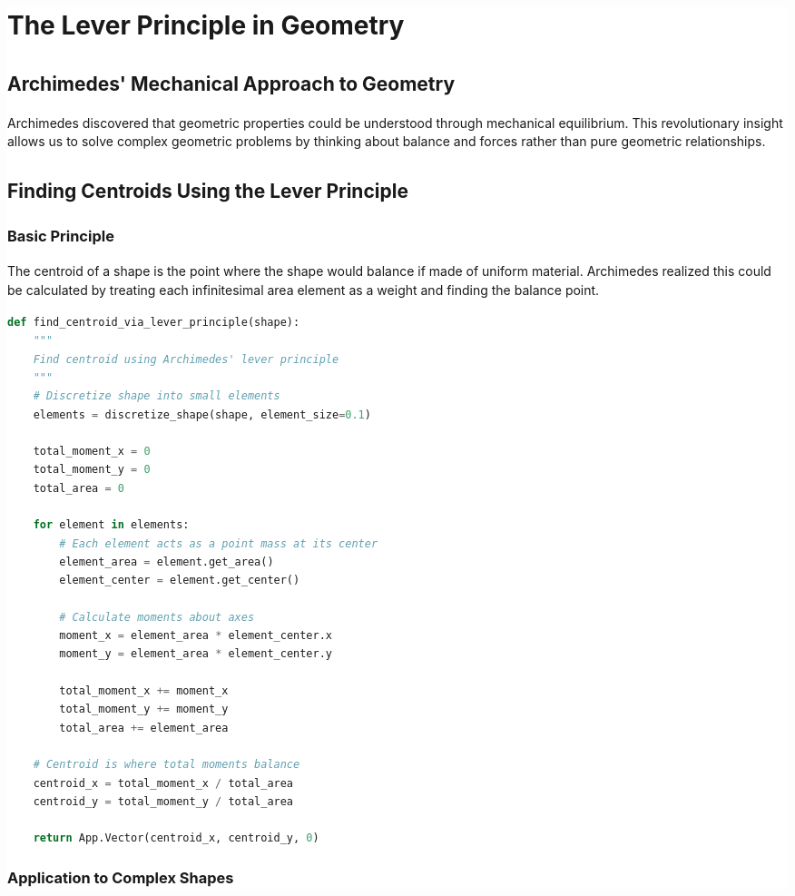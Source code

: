 # The Lever Principle in Geometry

## Archimedes' Mechanical Approach to Geometry

Archimedes discovered that geometric properties could be understood through mechanical equilibrium. This revolutionary insight allows us to solve complex geometric problems by thinking about balance and forces rather than pure geometric relationships.

## Finding Centroids Using the Lever Principle

### Basic Principle

The centroid of a shape is the point where the shape would balance if made of uniform material. Archimedes realized this could be calculated by treating each infinitesimal area element as a weight and finding the balance point.

```python
def find_centroid_via_lever_principle(shape):
    """
    Find centroid using Archimedes' lever principle
    """
    # Discretize shape into small elements
    elements = discretize_shape(shape, element_size=0.1)
    
    total_moment_x = 0
    total_moment_y = 0
    total_area = 0
    
    for element in elements:
        # Each element acts as a point mass at its center
        element_area = element.get_area()
        element_center = element.get_center()
        
        # Calculate moments about axes
        moment_x = element_area * element_center.x
        moment_y = element_area * element_center.y
        
        total_moment_x += moment_x
        total_moment_y += moment_y
        total_area += element_area
    
    # Centroid is where total moments balance
    centroid_x = total_moment_x / total_area
    centroid_y = total_moment_y / total_area
    
    return App.Vector(centroid_x, centroid_y, 0)
```

### Application to Complex Shapes
